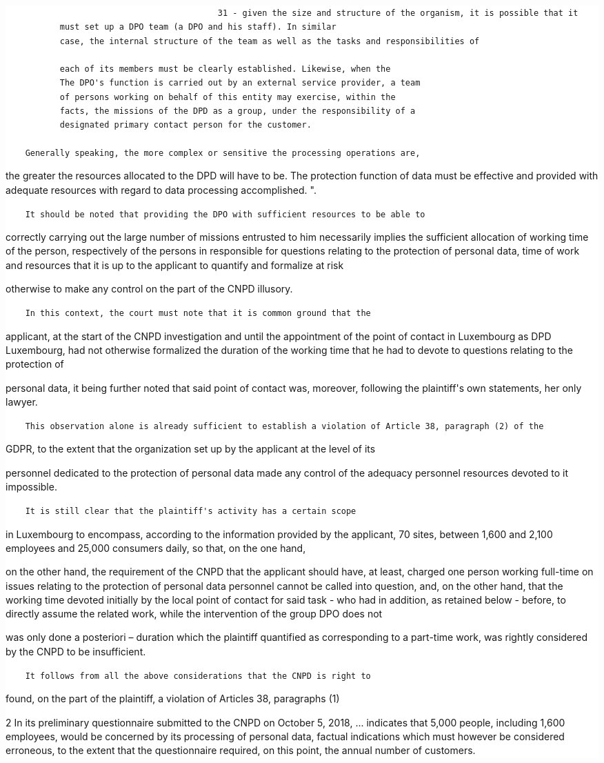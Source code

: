                                                31 - given the size and structure of the organism, it is possible that it
               must set up a DPO team (a DPO and his staff). In similar
               case, the internal structure of the team as well as the tasks and responsibilities of

               each of its members must be clearly established. Likewise, when the
               The DPO's function is carried out by an external service provider, a team
               of persons working on behalf of this entity may exercise, within the
               facts, the missions of the DPD as a group, under the responsibility of a
               designated primary contact person for the customer.

        Generally speaking, the more complex or sensitive the processing operations are,
the greater the resources allocated to the DPD will have to be. The protection function of
data must be effective and provided with adequate resources with regard to data processing
accomplished. ".

        It should be noted that providing the DPO with sufficient resources to be able to
correctly carrying out the large number of missions entrusted to him necessarily implies
the sufficient allocation of working time of the person, respectively of the persons in
responsible for questions relating to the protection of personal data, time of
work and resources that it is up to the applicant to quantify and formalize at risk

otherwise to make any control on the part of the CNPD illusory.

        In this context, the court must note that it is common ground that the
applicant, at the start of the CNPD investigation and until the appointment of the point of contact
in Luxembourg as DPD Luxembourg, had not otherwise formalized the duration of the
working time that he had to devote to questions relating to the protection of

personal data, it being further noted that said point of contact was, moreover, following
the plaintiff's own statements, her only lawyer.

        This observation alone is already sufficient to establish a violation of Article 38, paragraph (2) of the
GDPR, to the extent that the organization set up by the applicant at the level of its

personnel dedicated to the protection of personal data made any control of the adequacy
personnel resources devoted to it impossible.

        It is still clear that the plaintiff's activity has a certain scope
in Luxembourg to encompass, according to the information provided by the applicant, 70 sites,
between 1,600 and 2,100 employees and 25,000 consumers daily, so that, on the one hand,

on the other hand, the requirement of the CNPD that the applicant should have, at least, charged one person
working full-time on issues relating to the protection of personal data
personnel cannot be called into question, and, on the other hand, that the working time devoted
initially by the local point of contact for said task - who had in addition, as retained below -
before, to directly assume the related work, while the intervention of the group DPO does not

was only done a posteriori – duration which the plaintiff quantified as corresponding to a
part-time work, was rightly considered by the CNPD to be insufficient.

        It follows from all the above considerations that the CNPD is right to
found, on the part of the plaintiff, a violation of Articles 38, paragraphs (1)

2
 In its preliminary questionnaire submitted to the CNPD on October 5, 2018, ... indicates that 5,000 people, including
1,600 employees, would be concerned by its processing of personal data, factual indications which
must however be considered erroneous, to the extent that the questionnaire required, on this point, the
annual number of customers.
